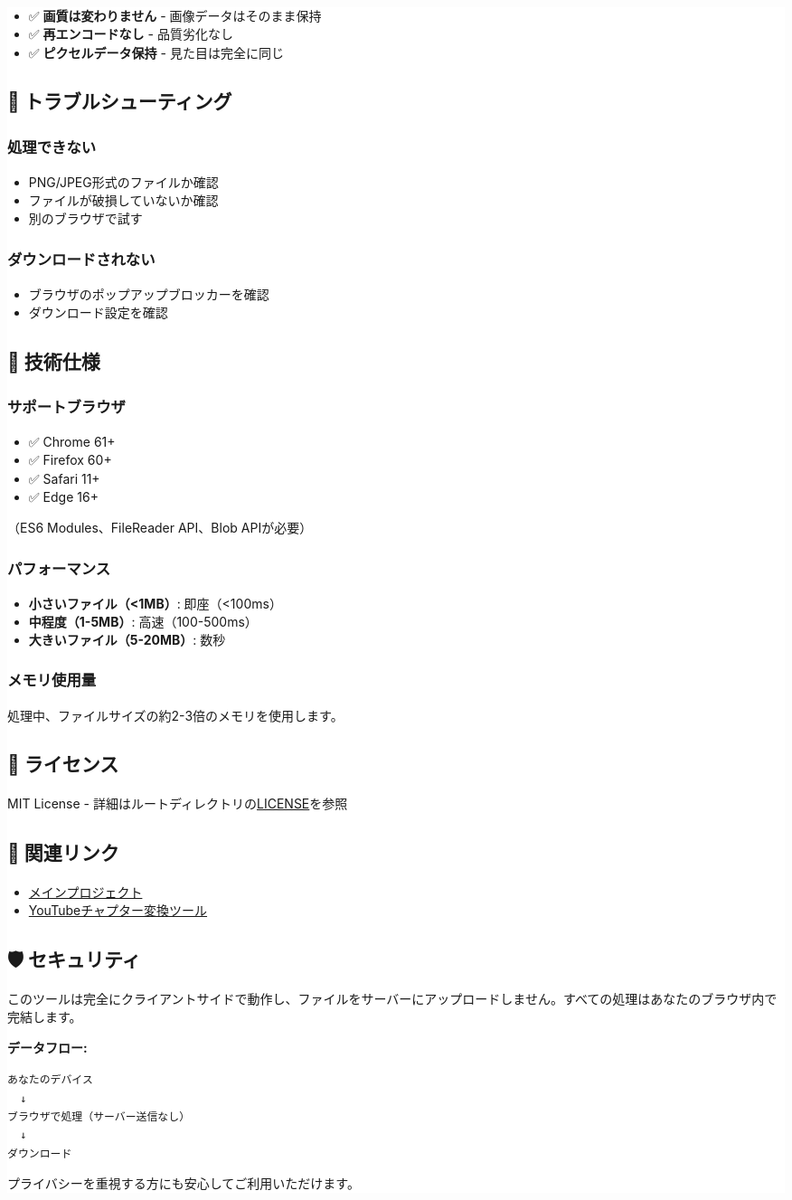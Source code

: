- ✅ **画質は変わりません** - 画像データはそのまま保持
- ✅ **再エンコードなし** - 品質劣化なし
- ✅ **ピクセルデータ保持** - 見た目は完全に同じ

## 🐛 トラブルシューティング

### 処理できない

- PNG/JPEG形式のファイルか確認
- ファイルが破損していないか確認
- 別のブラウザで試す

### ダウンロードされない

- ブラウザのポップアップブロッカーを確認
- ダウンロード設定を確認

## 🔬 技術仕様

### サポートブラウザ

- ✅ Chrome 61+
- ✅ Firefox 60+
- ✅ Safari 11+
- ✅ Edge 16+

（ES6 Modules、FileReader API、Blob APIが必要）

### パフォーマンス

- **小さいファイル（<1MB）**: 即座（<100ms）
- **中程度（1-5MB）**: 高速（100-500ms）
- **大きいファイル（5-20MB）**: 数秒

### メモリ使用量

処理中、ファイルサイズの約2-3倍のメモリを使用します。

## 📝 ライセンス

MIT License - 詳細はルートディレクトリの[LICENSE](../LICENSE)を参照

## 🔗 関連リンク

- [メインプロジェクト](../README.md)
- [YouTubeチャプター変換ツール](../app/README.md)

## 🛡️ セキュリティ

このツールは完全にクライアントサイドで動作し、ファイルをサーバーにアップロードしません。すべての処理はあなたのブラウザ内で完結します。

**データフロー:**
```
あなたのデバイス
  ↓
ブラウザで処理（サーバー送信なし）
  ↓
ダウンロード
```

プライバシーを重視する方にも安心してご利用いただけます。
